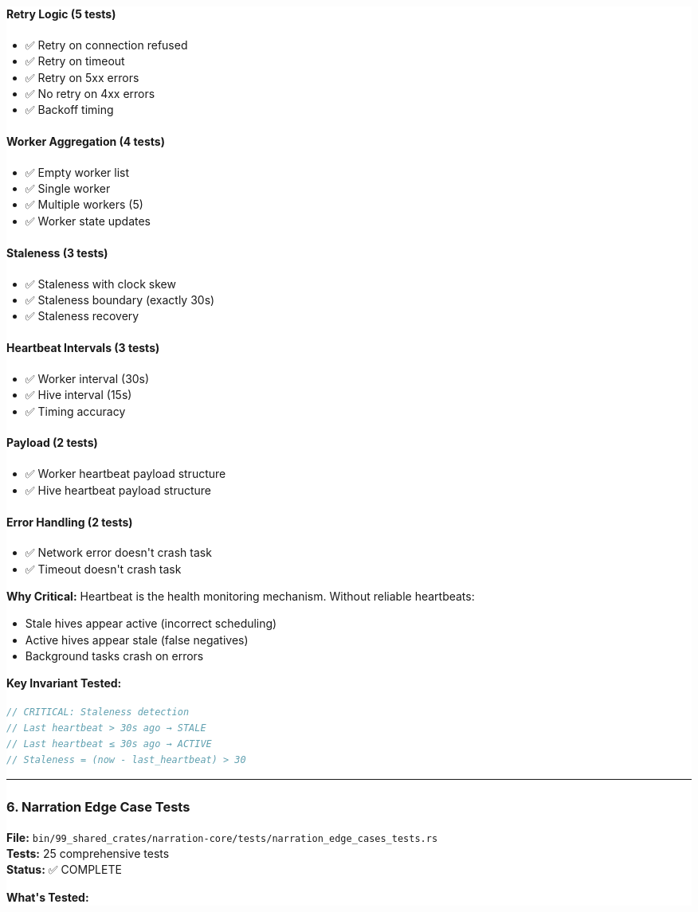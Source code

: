 #### Retry Logic (5 tests)
- ✅ Retry on connection refused
- ✅ Retry on timeout
- ✅ Retry on 5xx errors
- ✅ No retry on 4xx errors
- ✅ Backoff timing

#### Worker Aggregation (4 tests)
- ✅ Empty worker list
- ✅ Single worker
- ✅ Multiple workers (5)
- ✅ Worker state updates

#### Staleness (3 tests)
- ✅ Staleness with clock skew
- ✅ Staleness boundary (exactly 30s)
- ✅ Staleness recovery

#### Heartbeat Intervals (3 tests)
- ✅ Worker interval (30s)
- ✅ Hive interval (15s)
- ✅ Timing accuracy

#### Payload (2 tests)
- ✅ Worker heartbeat payload structure
- ✅ Hive heartbeat payload structure

#### Error Handling (2 tests)
- ✅ Network error doesn't crash task
- ✅ Timeout doesn't crash task

**Why Critical:**
Heartbeat is the health monitoring mechanism. Without reliable heartbeats:
- Stale hives appear active (incorrect scheduling)
- Active hives appear stale (false negatives)
- Background tasks crash on errors

**Key Invariant Tested:**
```rust
// CRITICAL: Staleness detection
// Last heartbeat > 30s ago → STALE
// Last heartbeat ≤ 30s ago → ACTIVE
// Staleness = (now - last_heartbeat) > 30
```

---

### 6. Narration Edge Case Tests
**File:** `bin/99_shared_crates/narration-core/tests/narration_edge_cases_tests.rs`  
**Tests:** 25 comprehensive tests  
**Status:** ✅ COMPLETE

**What's Tested:**
